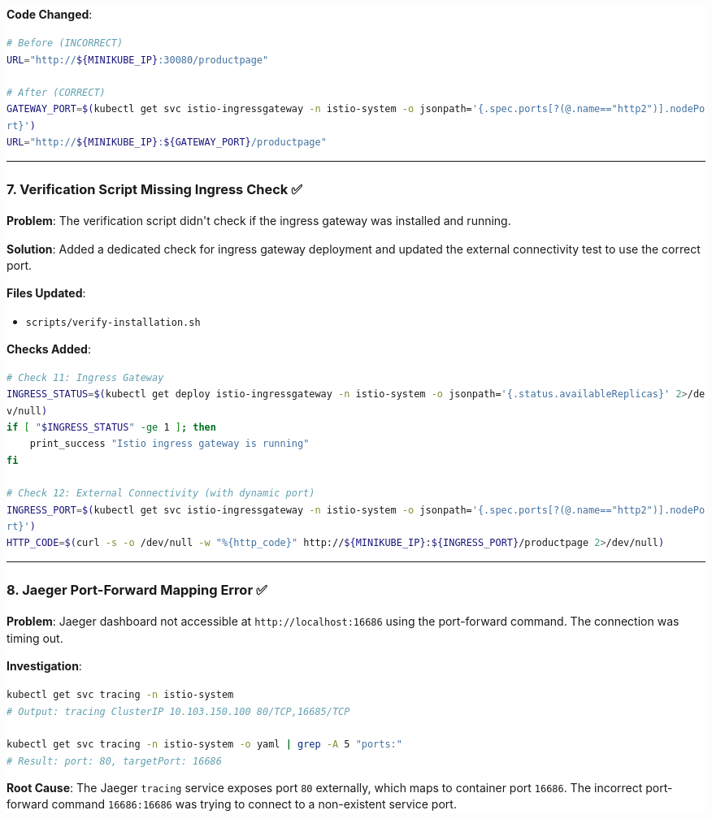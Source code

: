 **Code Changed**:
```bash
# Before (INCORRECT)
URL="http://${MINIKUBE_IP}:30080/productpage"

# After (CORRECT)
GATEWAY_PORT=$(kubectl get svc istio-ingressgateway -n istio-system -o jsonpath='{.spec.ports[?(@.name=="http2")].nodePort}')
URL="http://${MINIKUBE_IP}:${GATEWAY_PORT}/productpage"
```

---

### 7. Verification Script Missing Ingress Check ✅
**Problem**: The verification script didn't check if the ingress gateway was installed and running.

**Solution**: Added a dedicated check for ingress gateway deployment and updated the external connectivity test to use the correct port.

**Files Updated**:
- `scripts/verify-installation.sh`

**Checks Added**:
```bash
# Check 11: Ingress Gateway
INGRESS_STATUS=$(kubectl get deploy istio-ingressgateway -n istio-system -o jsonpath='{.status.availableReplicas}' 2>/dev/null)
if [ "$INGRESS_STATUS" -ge 1 ]; then
    print_success "Istio ingress gateway is running"
fi

# Check 12: External Connectivity (with dynamic port)
INGRESS_PORT=$(kubectl get svc istio-ingressgateway -n istio-system -o jsonpath='{.spec.ports[?(@.name=="http2")].nodePort}')
HTTP_CODE=$(curl -s -o /dev/null -w "%{http_code}" http://${MINIKUBE_IP}:${INGRESS_PORT}/productpage 2>/dev/null)
```

---

### 8. Jaeger Port-Forward Mapping Error ✅
**Problem**: Jaeger dashboard not accessible at `http://localhost:16686` using the port-forward command. The connection was timing out.

**Investigation**:
```bash
kubectl get svc tracing -n istio-system
# Output: tracing ClusterIP 10.103.150.100 80/TCP,16685/TCP

kubectl get svc tracing -n istio-system -o yaml | grep -A 5 "ports:"
# Result: port: 80, targetPort: 16686
```

**Root Cause**: The Jaeger `tracing` service exposes port `80` externally, which maps to container port `16686`. The incorrect port-forward command `16686:16686` was trying to connect to a non-existent service port.
